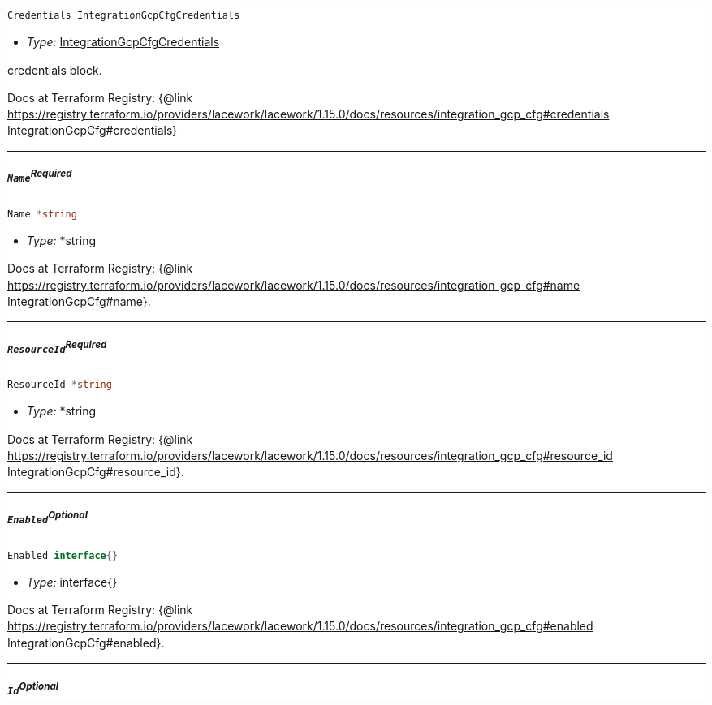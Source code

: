 ```go
Credentials IntegrationGcpCfgCredentials
```

- *Type:* <a href="#rhizo-co-terraform-provider-lacework.integrationGcpCfg.IntegrationGcpCfgCredentials">IntegrationGcpCfgCredentials</a>

credentials block.

Docs at Terraform Registry: {@link https://registry.terraform.io/providers/lacework/lacework/1.15.0/docs/resources/integration_gcp_cfg#credentials IntegrationGcpCfg#credentials}

---

##### `Name`<sup>Required</sup> <a name="Name" id="rhizo-co-terraform-provider-lacework.integrationGcpCfg.IntegrationGcpCfgConfig.property.name"></a>

```go
Name *string
```

- *Type:* *string

Docs at Terraform Registry: {@link https://registry.terraform.io/providers/lacework/lacework/1.15.0/docs/resources/integration_gcp_cfg#name IntegrationGcpCfg#name}.

---

##### `ResourceId`<sup>Required</sup> <a name="ResourceId" id="rhizo-co-terraform-provider-lacework.integrationGcpCfg.IntegrationGcpCfgConfig.property.resourceId"></a>

```go
ResourceId *string
```

- *Type:* *string

Docs at Terraform Registry: {@link https://registry.terraform.io/providers/lacework/lacework/1.15.0/docs/resources/integration_gcp_cfg#resource_id IntegrationGcpCfg#resource_id}.

---

##### `Enabled`<sup>Optional</sup> <a name="Enabled" id="rhizo-co-terraform-provider-lacework.integrationGcpCfg.IntegrationGcpCfgConfig.property.enabled"></a>

```go
Enabled interface{}
```

- *Type:* interface{}

Docs at Terraform Registry: {@link https://registry.terraform.io/providers/lacework/lacework/1.15.0/docs/resources/integration_gcp_cfg#enabled IntegrationGcpCfg#enabled}.

---

##### `Id`<sup>Optional</sup> <a name="Id" id="rhizo-co-terraform-provider-lacework.integrationGcpCfg.IntegrationGcpCfgConfig.property.id"></a>

